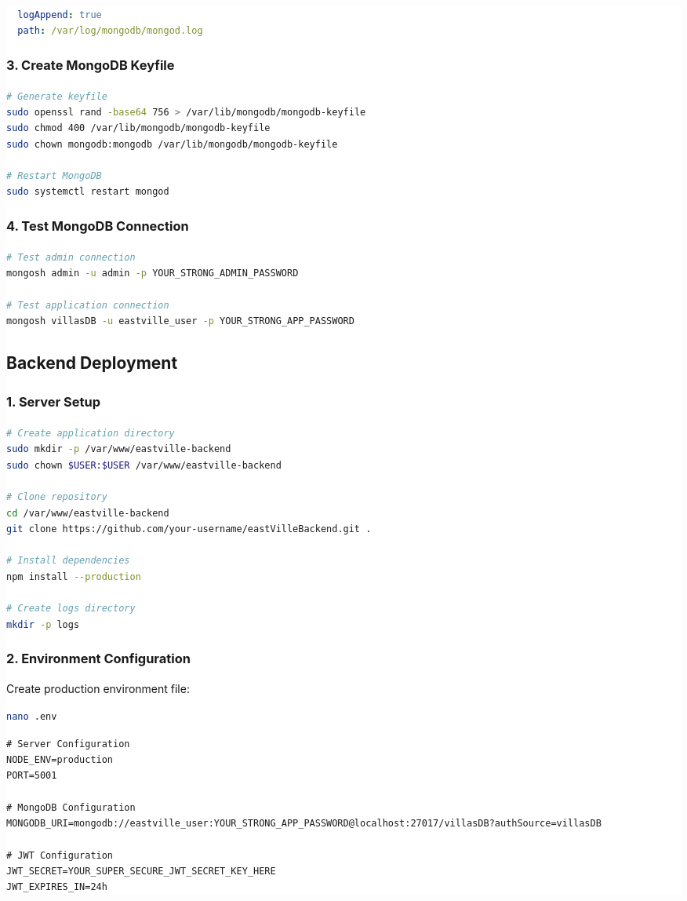 ```yaml
  logAppend: true
  path: /var/log/mongodb/mongod.log
```

### 3. Create MongoDB Keyfile
```bash
# Generate keyfile
sudo openssl rand -base64 756 > /var/lib/mongodb/mongodb-keyfile
sudo chmod 400 /var/lib/mongodb/mongodb-keyfile
sudo chown mongodb:mongodb /var/lib/mongodb/mongodb-keyfile

# Restart MongoDB
sudo systemctl restart mongod
```

### 4. Test MongoDB Connection
```bash
# Test admin connection
mongosh admin -u admin -p YOUR_STRONG_ADMIN_PASSWORD

# Test application connection
mongosh villasDB -u eastville_user -p YOUR_STRONG_APP_PASSWORD
```

## Backend Deployment

### 1. Server Setup

```bash
# Create application directory
sudo mkdir -p /var/www/eastville-backend
sudo chown $USER:$USER /var/www/eastville-backend

# Clone repository
cd /var/www/eastville-backend
git clone https://github.com/your-username/eastVilleBackend.git .

# Install dependencies
npm install --production

# Create logs directory
mkdir -p logs
```

### 2. Environment Configuration

Create production environment file:
```bash
nano .env
```

```env
# Server Configuration
NODE_ENV=production
PORT=5001

# MongoDB Configuration
MONGODB_URI=mongodb://eastville_user:YOUR_STRONG_APP_PASSWORD@localhost:27017/villasDB?authSource=villasDB

# JWT Configuration
JWT_SECRET=YOUR_SUPER_SECURE_JWT_SECRET_KEY_HERE
JWT_EXPIRES_IN=24h

```